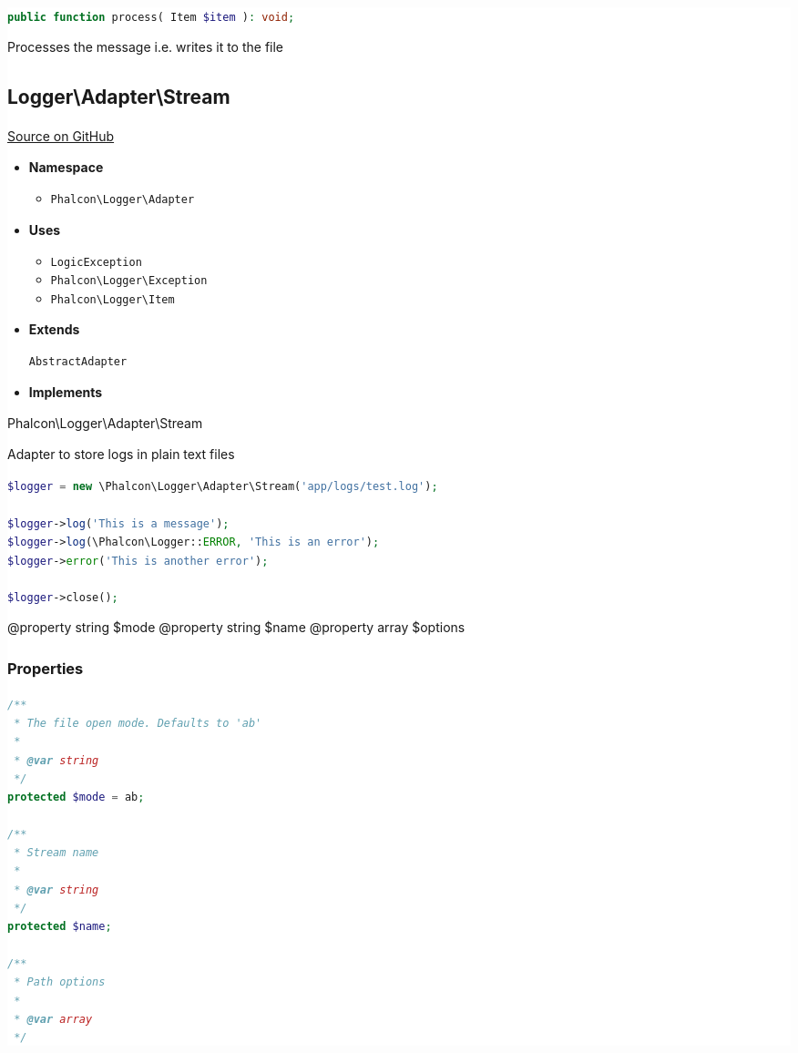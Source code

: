 
```php
public function process( Item $item ): void;
```
Processes the message i.e. writes it to the file




## Logger\Adapter\Stream 

[Source on GitHub](https://github.com/phalcon/cphalcon/blob/5.0.x/phalcon/Logger/Adapter/Stream.zep)


-   __Namespace__

    - `Phalcon\Logger\Adapter`

-   __Uses__
    
    - `LogicException`
    - `Phalcon\Logger\Exception`
    - `Phalcon\Logger\Item`

-   __Extends__
    
    `AbstractAdapter`

-   __Implements__
    

Phalcon\Logger\Adapter\Stream

Adapter to store logs in plain text files

```php
$logger = new \Phalcon\Logger\Adapter\Stream('app/logs/test.log');

$logger->log('This is a message');
$logger->log(\Phalcon\Logger::ERROR, 'This is an error');
$logger->error('This is another error');

$logger->close();
```

@property string        $mode
@property string        $name
@property array         $options


### Properties
```php
/**
 * The file open mode. Defaults to 'ab'
 *
 * @var string
 */
protected $mode = ab;

/**
 * Stream name
 *
 * @var string
 */
protected $name;

/**
 * Path options
 *
 * @var array
 */
```